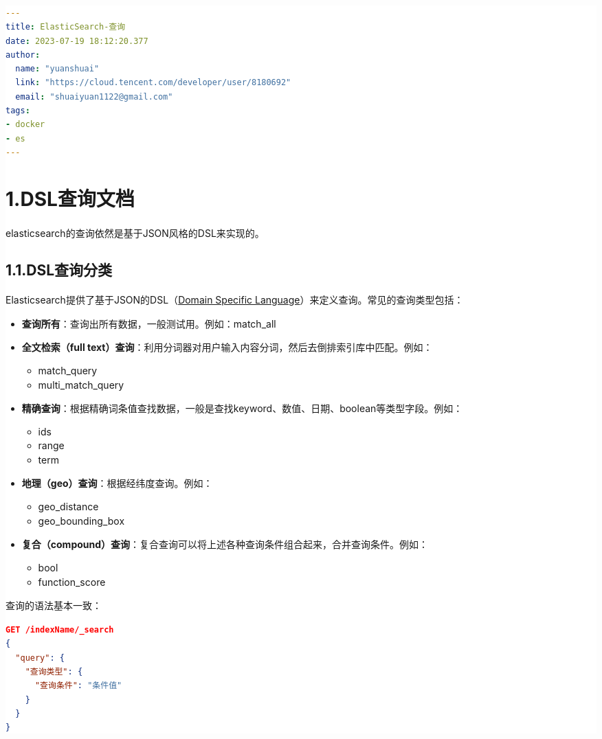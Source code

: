 ```yaml
---
title: ElasticSearch-查询
date: 2023-07-19 18:12:20.377
author:
  name: "yuanshuai"
  link: "https://cloud.tencent.com/developer/user/8180692"
  email: "shuaiyuan1122@gmail.com"
tags: 
- docker
- es
---
```

# 1.DSL查询文档

elasticsearch的查询依然是基于JSON风格的DSL来实现的。

## 1.1.DSL查询分类

Elasticsearch提供了基于JSON的DSL（[Domain Specific Language](https://www.elastic.co/guide/en/elasticsearch/reference/current/query-dsl.html)）来定义查询。常见的查询类型包括：

*   **查询所有**：查询出所有数据，一般测试用。例如：match_all

* **全文检索（full text）查询**：利用分词器对用户输入内容分词，然后去倒排索引库中匹配。例如：

  - match_query

  *   multi_match_query

* **精确查询**：根据精确词条值查找数据，一般是查找keyword、数值、日期、boolean等类型字段。例如：

  - ids

  *   range
  *   term

* **地理（geo）查询**：根据经纬度查询。例如：

  - geo_distance

  *   geo_bounding_box

*   **复合（compound）查询**：复合查询可以将上述各种查询条件组合起来，合并查询条件。例如：

    - bool
    
    *   function_score

查询的语法基本一致：

```json
GET /indexName/_search
{
  "query": {
    "查询类型": {
      "查询条件": "条件值"
    }
  }
}
```
